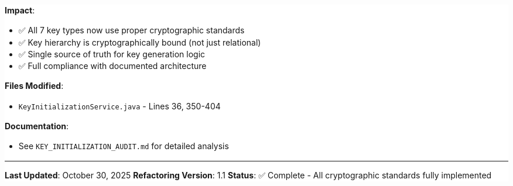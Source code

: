 **Impact**:
- ✅ All 7 key types now use proper cryptographic standards
- ✅ Key hierarchy is cryptographically bound (not just relational)
- ✅ Single source of truth for key generation logic
- ✅ Full compliance with documented architecture

**Files Modified**:
- `KeyInitializationService.java` - Lines 36, 350-404

**Documentation**:
- See `KEY_INITIALIZATION_AUDIT.md` for detailed analysis

---

**Last Updated**: October 30, 2025
**Refactoring Version**: 1.1
**Status**: ✅ Complete - All cryptographic standards fully implemented
